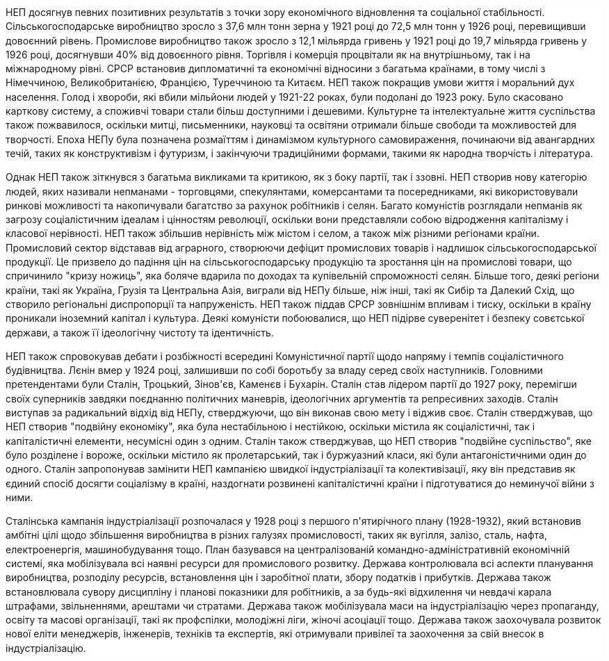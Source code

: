 НЕП досягнув певних позитивних результатів з точки зору економічного відновлення та соціальної стабільності. Сільськогосподарське виробництво зросло з 37,6 млн тонн зерна у 1921 році до 72,5 млн тонн у 1926 році, перевищивши довоєнний рівень. Промислове виробництво також зросло з 12,1 мільярда гривень у 1921 році до 19,7 мільярда гривень у 1926 році, досягнувши 40% від довоєнного рівня. Торгівля і комерція процвітали як на внутрішньому, так і на міжнародному рівні. СРСР встановив дипломатичні та економічні відносини з багатьма країнами, в тому числі з Німеччиною, Великобританією, Францією, Туреччиною та Китаєм. НЕП також покращив умови життя і моральний дух населення. Голод і хвороби, які вбили мільйони людей у 1921-22 роках, були подолані до 1923 року. Було скасовано карткову систему, а споживчі товари стали більш доступними і дешевими. Культурне та інтелектуальне життя суспільства також пожвавилося, оскільки митці, письменники, науковці та освітяни отримали більше свободи та можливостей для творчості. Епоха НЕПу була позначена розмаїттям і динамізмом культурного самовираження, починаючи від авангардних течій, таких як конструктивізм і футуризм, і закінчуючи традиційними формами, такими як народна творчість і література.

Однак НЕП також зіткнувся з багатьма викликами та критикою, як з боку партії, так і ззовні. НЕП створив нову категорію людей, яких називали непманами - торговцями, спекулянтами, комерсантами та посередниками, які використовували ринкові можливості та накопичували багатство за рахунок робітників і селян. Багато комуністів розглядали непманів як загрозу соціалістичним ідеалам і цінностям революції, оскільки вони представляли собою відродження капіталізму і класової нерівності. НЕП також збільшив нерівність між містом і селом, а також між різними регіонами країни. Промисловий сектор відставав від аграрного, створюючи дефіцит промислових товарів і надлишок сільськогосподарської продукції. Це призвело до падіння цін на сільськогосподарську продукцію та зростання цін на промислові товари, що спричинило "кризу ножиць", яка боляче вдарила по доходах та купівельній спроможності селян. Більше того, деякі регіони країни, такі як Україна, Грузія та Центральна Азія, виграли від НЕПу більше, ніж інші, такі як Сибір та Далекий Схід, що створило регіональні диспропорції та напруженість. НЕП також піддав СРСР зовнішнім впливам і тиску, оскільки в країну проникали іноземний капітал і культура. Деякі комуністи побоювалися, що НЕП підірве суверенітет і безпеку совєтської держави, а також її ідеологічну чистоту та ідентичність.

НЕП також спровокував дебати і розбіжності всередині Комуністичної партії щодо напряму і темпів соціалістичного будівництва. Лєнін вмер у 1924 році, залишивши по собі боротьбу за владу серед своїх наступників. Головними претендентами були Сталін, Троцький, Зінов'єв, Каменєв і Бухарін. Сталін став лідером партії до 1927 року, перемігши своїх суперників завдяки поєднанню політичних маневрів, ідеологічних аргументів та репресивних заходів. Сталін виступав за радикальний відхід від НЕПу, стверджуючи, що він виконав свою мету і віджив своє. Сталін стверджував, що НЕП створив "подвійну економіку", яка була нестабільною і нестійкою, оскільки містила як соціалістичні, так і капіталістичні елементи, несумісні один з одним. Сталін також стверджував, що НЕП створив "подвійне суспільство", яке було розділене і вороже, оскільки містило як пролетарський, так і буржуазний класи, які були антагоністичними один до одного. Сталін запропонував замінити НЕП кампанією швидкої індустріалізації та колективізації, яку він представив як єдиний спосіб досягти соціалізму в країні, наздогнати розвинені капіталістичні країни і підготуватися до неминучої війни з ними.

Сталінська кампанія індустріалізації розпочалася у 1928 році з першого п'ятирічного плану (1928-1932), який встановив амбітні цілі щодо збільшення виробництва в різних галузях промисловості, таких як вугілля, залізо, сталь, нафта, електроенергія, машинобудування тощо. План базувався на централізованій командно-адміністративній економічній системі, яка мобілізувала всі наявні ресурси для промислового розвитку. Держава контролювала всі аспекти планування виробництва, розподілу ресурсів, встановлення цін і заробітної плати, збору податків і прибутків. Держава також встановлювала сувору дисципліну і планові показники для робітників, а за будь-які відхилення чи невдачі карала штрафами, звільненнями, арештами чи стратами. Держава також мобілізувала маси на індустріалізацію через пропаганду, освіту та масові організації, такі як профспілки, молодіжні ліги, жіночі асоціації тощо. Держава також заохочувала розвиток нової еліти менеджерів, інженерів, техніків та експертів, які отримували привілеї та заохочення за свій внесок в індустріалізацію.

